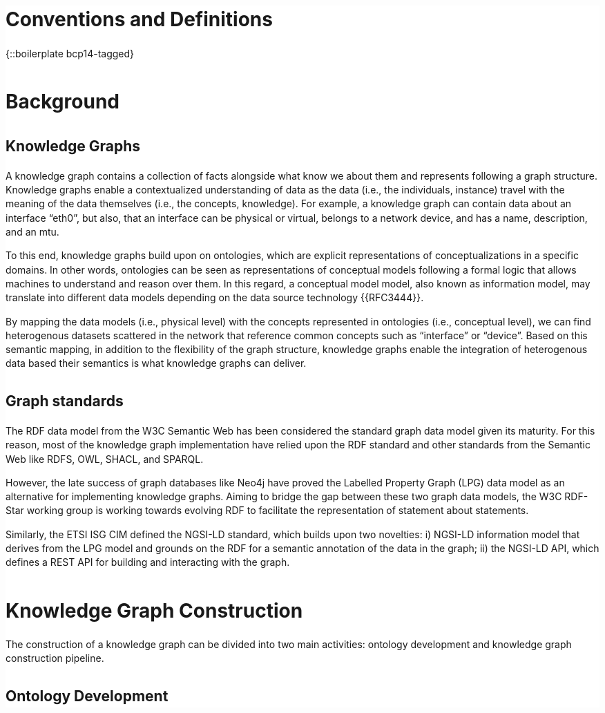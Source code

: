 
# Conventions and Definitions

{::boilerplate bcp14-tagged}

# Background

## Knowledge Graphs

A knowledge graph contains a collection of facts alongside what know we about them and represents following a graph structure. Knowledge graphs enable a contextualized understanding of data as the data (i.e., the individuals, instance) travel with the meaning of the data themselves (i.e., the concepts, knowledge). For example, a knowledge graph can contain data about an interface “eth0”, but also, that an interface can be physical or virtual, belongs to a network device, and has a name, description, and an mtu.

To this end, knowledge graphs build upon on ontologies, which are explicit representations of conceptualizations in a specific domains. In other words, ontologies can be seen as representations of conceptual models following a formal logic that allows machines to understand and reason over them. In this regard, a conceptual model model, also known as information model, may translate into different data models depending on the data source technology {{RFC3444}}.

By mapping the data models (i.e., physical level) with the concepts represented in ontologies (i.e., conceptual level), we can find heterogenous datasets scattered in the network that reference common concepts such as “interface” or “device”. Based on this semantic mapping, in addition to the flexibility of the graph structure, knowledge graphs enable the integration of heterogenous data based their semantics is what knowledge graphs can deliver.

## Graph standards

The RDF data model from the W3C Semantic Web has been considered the standard graph data model given its maturity. For this reason, most of the knowledge graph implementation have relied upon the RDF standard and other standards from the Semantic Web like RDFS, OWL, SHACL, and SPARQL.

However, the late success of graph databases like Neo4j have proved the Labelled Property Graph (LPG) data model as an alternative for implementing knowledge graphs. Aiming to bridge the gap between these two graph data models, the W3C RDF-Star working group is working towards evolving RDF to facilitate the representation of statement about statements.

Similarly, the ETSI ISG CIM defined the NGSI-LD standard, which builds upon two novelties: i) NGSI-LD information model that derives from the LPG model and grounds on the RDF for a semantic annotation of the data in the graph; ii) the NGSI-LD API, which defines a REST API for building and interacting with the graph.

# Knowledge Graph Construction

The construction of a knowledge graph can be divided into two main activities: ontology development and knowledge graph construction pipeline.

## Ontology Development
